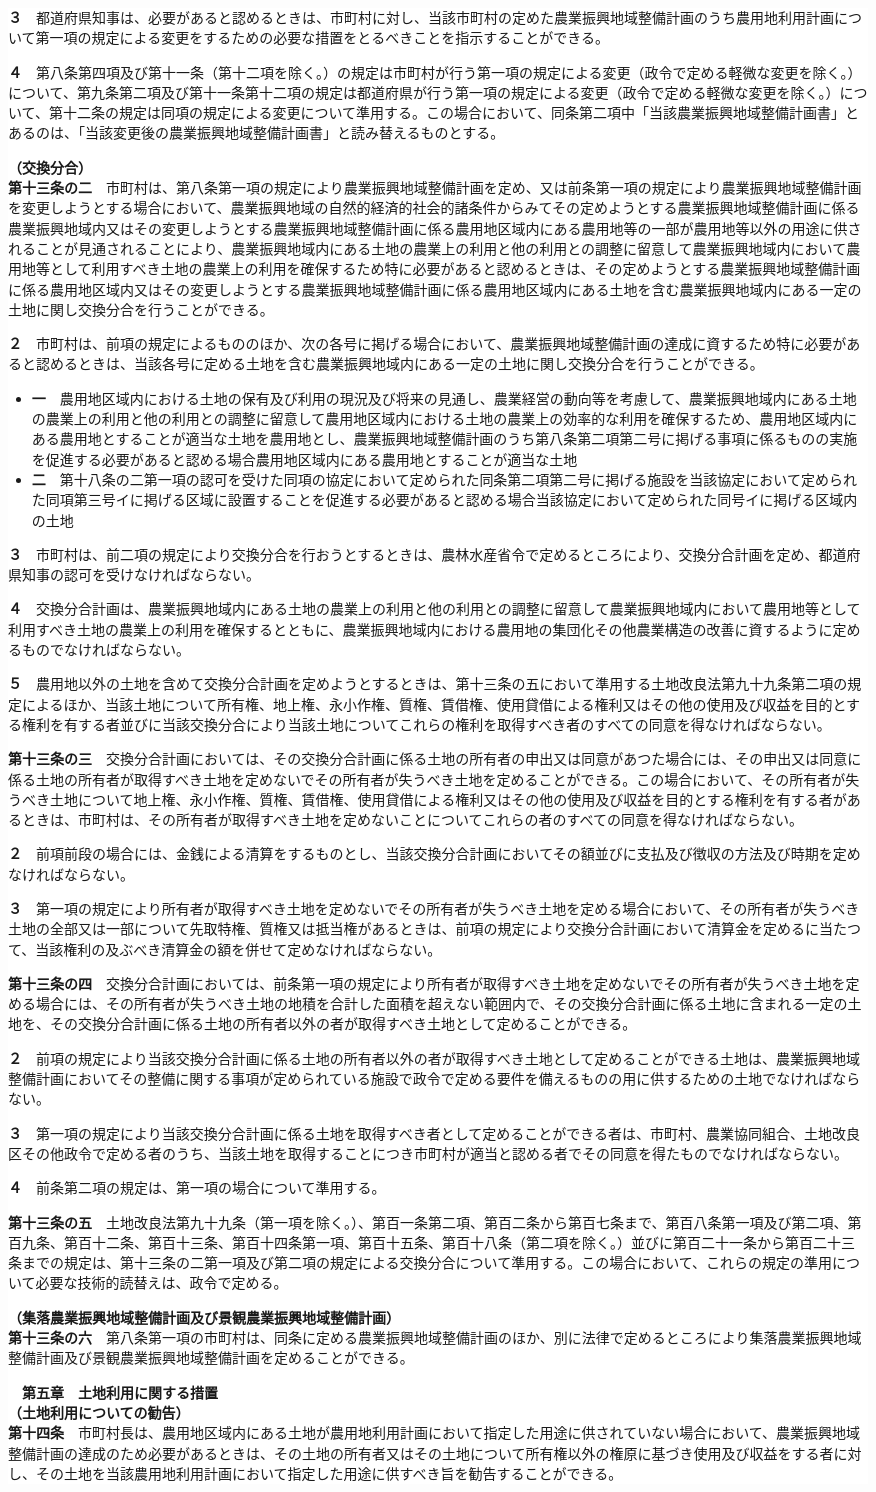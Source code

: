 **３**　都道府県知事は、必要があると認めるときは、市町村に対し、当該市町村の定めた農業振興地域整備計画のうち農用地利用計画について第一項の規定による変更をするための必要な措置をとるべきことを指示することができる。  
  
**４**　第八条第四項及び第十一条（第十二項を除く。）の規定は市町村が行う第一項の規定による変更（政令で定める軽微な変更を除く。）について、第九条第二項及び第十一条第十二項の規定は都道府県が行う第一項の規定による変更（政令で定める軽微な変更を除く。）について、第十二条の規定は同項の規定による変更について準用する。この場合において、同条第二項中「当該農業振興地域整備計画書」とあるのは、「当該変更後の農業振興地域整備計画書」と読み替えるものとする。  
  
**（交換分合）**  
**第十三条の二**　市町村は、第八条第一項の規定により農業振興地域整備計画を定め、又は前条第一項の規定により農業振興地域整備計画を変更しようとする場合において、農業振興地域の自然的経済的社会的諸条件からみてその定めようとする農業振興地域整備計画に係る農業振興地域内又はその変更しようとする農業振興地域整備計画に係る農用地区域内にある農用地等の一部が農用地等以外の用途に供されることが見通されることにより、農業振興地域内にある土地の農業上の利用と他の利用との調整に留意して農業振興地域内において農用地等として利用すべき土地の農業上の利用を確保するため特に必要があると認めるときは、その定めようとする農業振興地域整備計画に係る農用地区域内又はその変更しようとする農業振興地域整備計画に係る農用地区域内にある土地を含む農業振興地域内にある一定の土地に関し交換分合を行うことができる。  
  
**２**　市町村は、前項の規定によるもののほか、次の各号に掲げる場合において、農業振興地域整備計画の達成に資するため特に必要があると認めるときは、当該各号に定める土地を含む農業振興地域内にある一定の土地に関し交換分合を行うことができる。  
* **一**　農用地区域内における土地の保有及び利用の現況及び将来の見通し、農業経営の動向等を考慮して、農業振興地域内にある土地の農業上の利用と他の利用との調整に留意して農用地区域内における土地の農業上の効率的な利用を確保するため、農用地区域内にある農用地とすることが適当な土地を農用地とし、農業振興地域整備計画のうち第八条第二項第二号に掲げる事項に係るものの実施を促進する必要があると認める場合農用地区域内にある農用地とすることが適当な土地  
* **二**　第十八条の二第一項の認可を受けた同項の協定において定められた同条第二項第二号に掲げる施設を当該協定において定められた同項第三号イに掲げる区域に設置することを促進する必要があると認める場合当該協定において定められた同号イに掲げる区域内の土地  
  
**３**　市町村は、前二項の規定により交換分合を行おうとするときは、農林水産省令で定めるところにより、交換分合計画を定め、都道府県知事の認可を受けなければならない。  
  
**４**　交換分合計画は、農業振興地域内にある土地の農業上の利用と他の利用との調整に留意して農業振興地域内において農用地等として利用すべき土地の農業上の利用を確保するとともに、農業振興地域内における農用地の集団化その他農業構造の改善に資するように定めるものでなければならない。  
  
**５**　農用地以外の土地を含めて交換分合計画を定めようとするときは、第十三条の五において準用する土地改良法第九十九条第二項の規定によるほか、当該土地について所有権、地上権、永小作権、質権、賃借権、使用貸借による権利又はその他の使用及び収益を目的とする権利を有する者並びに当該交換分合により当該土地についてこれらの権利を取得すべき者のすべての同意を得なければならない。  
  
**第十三条の三**　交換分合計画においては、その交換分合計画に係る土地の所有者の申出又は同意があつた場合には、その申出又は同意に係る土地の所有者が取得すべき土地を定めないでその所有者が失うべき土地を定めることができる。この場合において、その所有者が失うべき土地について地上権、永小作権、質権、賃借権、使用貸借による権利又はその他の使用及び収益を目的とする権利を有する者があるときは、市町村は、その所有者が取得すべき土地を定めないことについてこれらの者のすべての同意を得なければならない。  
  
**２**　前項前段の場合には、金銭による清算をするものとし、当該交換分合計画においてその額並びに支払及び徴収の方法及び時期を定めなければならない。  
  
**３**　第一項の規定により所有者が取得すべき土地を定めないでその所有者が失うべき土地を定める場合において、その所有者が失うべき土地の全部又は一部について先取特権、質権又は抵当権があるときは、前項の規定により交換分合計画において清算金を定めるに当たつて、当該権利の及ぶべき清算金の額を併せて定めなければならない。  
  
**第十三条の四**　交換分合計画においては、前条第一項の規定により所有者が取得すべき土地を定めないでその所有者が失うべき土地を定める場合には、その所有者が失うべき土地の地積を合計した面積を超えない範囲内で、その交換分合計画に係る土地に含まれる一定の土地を、その交換分合計画に係る土地の所有者以外の者が取得すべき土地として定めることができる。  
  
**２**　前項の規定により当該交換分合計画に係る土地の所有者以外の者が取得すべき土地として定めることができる土地は、農業振興地域整備計画においてその整備に関する事項が定められている施設で政令で定める要件を備えるものの用に供するための土地でなければならない。  
  
**３**　第一項の規定により当該交換分合計画に係る土地を取得すべき者として定めることができる者は、市町村、農業協同組合、土地改良区その他政令で定める者のうち、当該土地を取得することにつき市町村が適当と認める者でその同意を得たものでなければならない。  
  
**４**　前条第二項の規定は、第一項の場合について準用する。  
  
**第十三条の五**　土地改良法第九十九条（第一項を除く。）、第百一条第二項、第百二条から第百七条まで、第百八条第一項及び第二項、第百九条、第百十二条、第百十三条、第百十四条第一項、第百十五条、第百十八条（第二項を除く。）並びに第百二十一条から第百二十三条までの規定は、第十三条の二第一項及び第二項の規定による交換分合について準用する。この場合において、これらの規定の準用について必要な技術的読替えは、政令で定める。  
  
**（集落農業振興地域整備計画及び景観農業振興地域整備計画）**  
**第十三条の六**　第八条第一項の市町村は、同条に定める農業振興地域整備計画のほか、別に法律で定めるところにより集落農業振興地域整備計画及び景観農業振興地域整備計画を定めることができる。  
  
&emsp;**第五章　土地利用に関する措置**  
**（土地利用についての勧告）**  
**第十四条**　市町村長は、農用地区域内にある土地が農用地利用計画において指定した用途に供されていない場合において、農業振興地域整備計画の達成のため必要があるときは、その土地の所有者又はその土地について所有権以外の権原に基づき使用及び収益をする者に対し、その土地を当該農用地利用計画において指定した用途に供すべき旨を勧告することができる。  
  